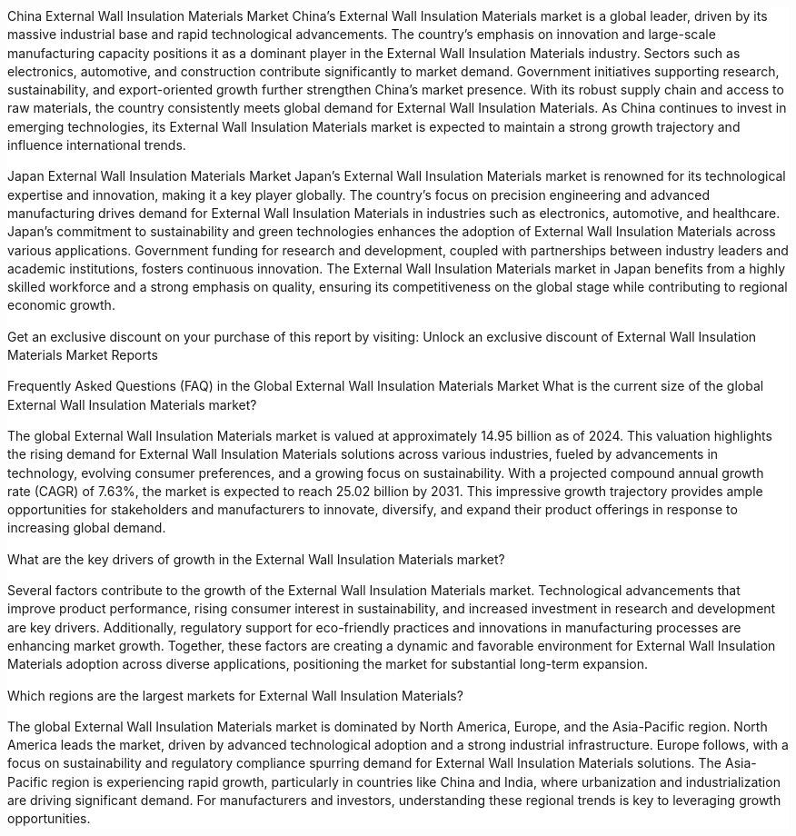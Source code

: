 China External Wall Insulation Materials Market
China’s External Wall Insulation Materials market is a global leader, driven by its massive industrial base and rapid technological advancements. The country’s emphasis on innovation and large-scale manufacturing capacity positions it as a dominant player in the External Wall Insulation Materials industry. Sectors such as electronics, automotive, and construction contribute significantly to market demand. Government initiatives supporting research, sustainability, and export-oriented growth further strengthen China’s market presence. With its robust supply chain and access to raw materials, the country consistently meets global demand for External Wall Insulation Materials. As China continues to invest in emerging technologies, its External Wall Insulation Materials market is expected to maintain a strong growth trajectory and influence international trends.

Japan External Wall Insulation Materials Market
Japan’s External Wall Insulation Materials market is renowned for its technological expertise and innovation, making it a key player globally. The country’s focus on precision engineering and advanced manufacturing drives demand for External Wall Insulation Materials in industries such as electronics, automotive, and healthcare. Japan’s commitment to sustainability and green technologies enhances the adoption of External Wall Insulation Materials across various applications. Government funding for research and development, coupled with partnerships between industry leaders and academic institutions, fosters continuous innovation. The External Wall Insulation Materials market in Japan benefits from a highly skilled workforce and a strong emphasis on quality, ensuring its competitiveness on the global stage while contributing to regional economic growth.

Get an exclusive discount on your purchase of this report by visiting: Unlock an exclusive discount of External Wall Insulation Materials Market Reports 

Frequently Asked Questions (FAQ) in the Global External Wall Insulation Materials Market
What is the current size of the global External Wall Insulation Materials market?

The global External Wall Insulation Materials market is valued at approximately 14.95 billion as of 2024. This valuation highlights the rising demand for External Wall Insulation Materials solutions across various industries, fueled by advancements in technology, evolving consumer preferences, and a growing focus on sustainability. With a projected compound annual growth rate (CAGR) of 7.63%, the market is expected to reach 25.02 billion by 2031. This impressive growth trajectory provides ample opportunities for stakeholders and manufacturers to innovate, diversify, and expand their product offerings in response to increasing global demand.

What are the key drivers of growth in the External Wall Insulation Materials market?

Several factors contribute to the growth of the External Wall Insulation Materials market. Technological advancements that improve product performance, rising consumer interest in sustainability, and increased investment in research and development are key drivers. Additionally, regulatory support for eco-friendly practices and innovations in manufacturing processes are enhancing market growth. Together, these factors are creating a dynamic and favorable environment for External Wall Insulation Materials adoption across diverse applications, positioning the market for substantial long-term expansion.

Which regions are the largest markets for External Wall Insulation Materials?

The global External Wall Insulation Materials market is dominated by North America, Europe, and the Asia-Pacific region. North America leads the market, driven by advanced technological adoption and a strong industrial infrastructure. Europe follows, with a focus on sustainability and regulatory compliance spurring demand for External Wall Insulation Materials solutions. The Asia-Pacific region is experiencing rapid growth, particularly in countries like China and India, where urbanization and industrialization are driving significant demand. For manufacturers and investors, understanding these regional trends is key to leveraging growth opportunities.
